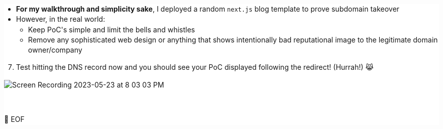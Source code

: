 - **For my walkthrough and simplicity sake**, I deployed a random `next.js` blog template to prove subdomain takeover
- However, in the real world:
  - Keep PoC's simple and limit the bells and whistles
  - Remove any sophisticated web design or anything that shows intentionally bad reputational image to the legitimate domain owner/company

7. Test hitting the DNS record now and you should see your PoC displayed following the redirect! (Hurrah!) 😹

![Screen Recording 2023-05-23 at 8 03 03 PM](https://github.com/GangGreenTemperTatum/CTFs/assets/104169244/8643e347-093f-4bd4-a9c0-d93626d046c0)

<br>

💾 EOF
